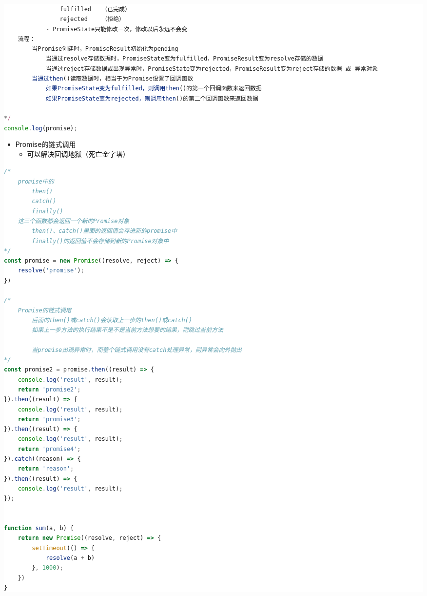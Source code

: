 ``` js
                fulfilled   （已完成）
                rejected    （拒绝）
            - PromiseState只能修改一次，修改以后永远不会变
    流程：
        当Promise创建时，PromiseResult初始化为pending
            当通过resolve存储数据时，PromiseState变为fulfilled，PromiseResult变为resolve存储的数据
            当通过reject存储数据或出现异常时，PromiseState变为rejected，PromiseResult变为reject存储的数据 或 异常对象
        当通过then()读取数据时，相当于为Promise设置了回调函数
            如果PromiseState变为fulfilled，则调用then()的第一个回调函数来返回数据
            如果PromiseState变为rejected，则调用then()的第二个回调函数来返回数据

*/
console.log(promise);

```

- Promise的链式调用
  - 可以解决回调地狱（死亡金字塔）

``` js
/*
    promise中的
        then()
        catch()
        finally()
    这三个函数都会返回一个新的Promise对象
        then()、catch()里面的返回值会存进新的promise中
        finally()的返回值不会存储到新的Promise对象中
*/
const promise = new Promise((resolve, reject) => {
    resolve('promise');
})

/*
    Promise的链式调用
        后面的then()或catch()会读取上一步的then()或catch()
        如果上一步方法的执行结果不是不是当前方法想要的结果，则跳过当前方法
    
        当promise出现异常时，而整个链式调用没有catch处理异常，则异常会向外抛出
*/
const promise2 = promise.then((result) => {
    console.log('result', result);
    return 'promise2';
}).then((result) => {
    console.log('result', result);
    return 'promise3';
}).then((result) => {
    console.log('result', result);
    return 'promise4';
}).catch((reason) => {
    return 'reason';
}).then((result) => {
    console.log('result', result);
});


function sum(a, b) {
    return new Promise((resolve, reject) => {
        setTimeout(() => {
            resolve(a + b)
        }, 1000);
    })
}

```